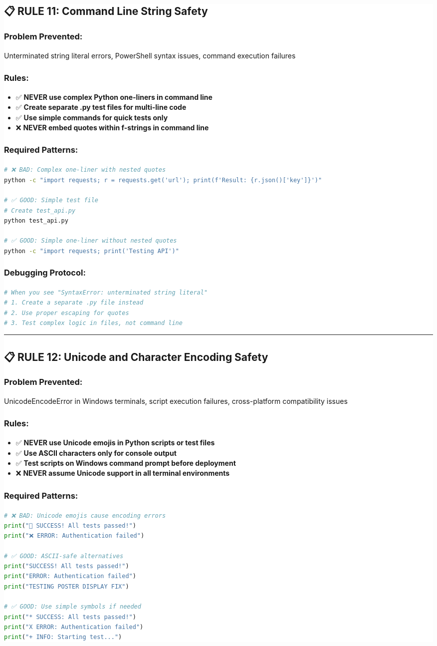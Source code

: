 
## 📋 **RULE 11: Command Line String Safety**

### **Problem Prevented:** 
Unterminated string literal errors, PowerShell syntax issues, command execution failures

### **Rules:**
- ✅ **NEVER use complex Python one-liners in command line**
- ✅ **Create separate .py test files for multi-line code**
- ✅ **Use simple commands for quick tests only**
- ❌ **NEVER embed quotes within f-strings in command line**

### **Required Patterns:**
```bash
# ❌ BAD: Complex one-liner with nested quotes
python -c "import requests; r = requests.get('url'); print(f'Result: {r.json()['key']}')"

# ✅ GOOD: Simple test file
# Create test_api.py
python test_api.py

# ✅ GOOD: Simple one-liner without nested quotes
python -c "import requests; print('Testing API')"
```

### **Debugging Protocol:**
```bash
# When you see "SyntaxError: unterminated string literal"
# 1. Create a separate .py file instead
# 2. Use proper escaping for quotes
# 3. Test complex logic in files, not command line
```

---

## 📋 **RULE 12: Unicode and Character Encoding Safety**

### **Problem Prevented:** 
UnicodeEncodeError in Windows terminals, script execution failures, cross-platform compatibility issues

### **Rules:**
- ✅ **NEVER use Unicode emojis in Python scripts or test files**
- ✅ **Use ASCII characters only for console output**
- ✅ **Test scripts on Windows command prompt before deployment**
- ❌ **NEVER assume Unicode support in all terminal environments**

### **Required Patterns:**
```python
# ❌ BAD: Unicode emojis cause encoding errors
print("🎉 SUCCESS! All tests passed!")
print("❌ ERROR: Authentication failed")

# ✅ GOOD: ASCII-safe alternatives
print("SUCCESS! All tests passed!")
print("ERROR: Authentication failed")
print("TESTING POSTER DISPLAY FIX")

# ✅ GOOD: Use simple symbols if needed
print("* SUCCESS: All tests passed!")
print("X ERROR: Authentication failed")
print("+ INFO: Starting test...")
```